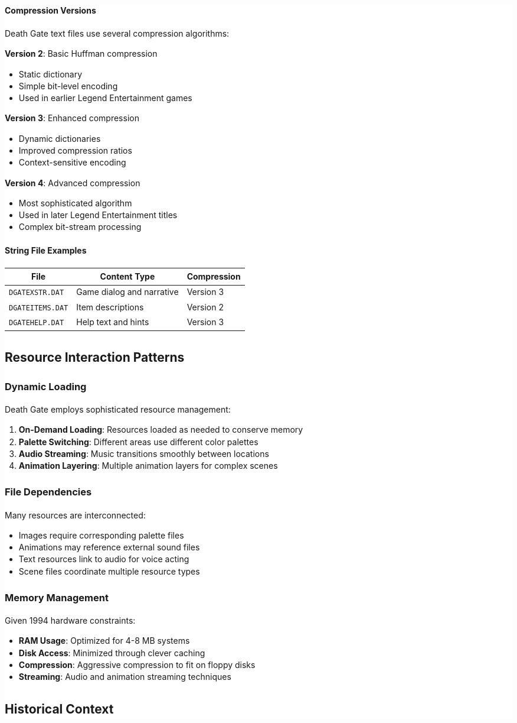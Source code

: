 #### Compression Versions
Death Gate text files use several compression algorithms:

**Version 2**: Basic Huffman compression
- Static dictionary
- Simple bit-level encoding
- Used in earlier Legend Entertainment games

**Version 3**: Enhanced compression
- Dynamic dictionaries
- Improved compression ratios
- Context-sensitive encoding

**Version 4**: Advanced compression  
- Most sophisticated algorithm
- Used in later Legend Entertainment titles
- Complex bit-stream processing

#### String File Examples
| File | Content Type | Compression |
|------|-------------|-------------|
| `DGATEXSTR.DAT` | Game dialog and narrative | Version 3 |
| `DGATEITEMS.DAT` | Item descriptions | Version 2 |
| `DGATEHELP.DAT` | Help text and hints | Version 3 |

## Resource Interaction Patterns

### Dynamic Loading
Death Gate employs sophisticated resource management:

1. **On-Demand Loading**: Resources loaded as needed to conserve memory
2. **Palette Switching**: Different areas use different color palettes
3. **Audio Streaming**: Music transitions smoothly between locations
4. **Animation Layering**: Multiple animation layers for complex scenes

### File Dependencies
Many resources are interconnected:
- Images require corresponding palette files
- Animations may reference external sound files
- Text resources link to audio for voice acting
- Scene files coordinate multiple resource types

### Memory Management
Given 1994 hardware constraints:
- **RAM Usage**: Optimized for 4-8 MB systems
- **Disk Access**: Minimized through clever caching
- **Compression**: Aggressive compression to fit on floppy disks
- **Streaming**: Audio and animation streaming techniques

## Historical Context
